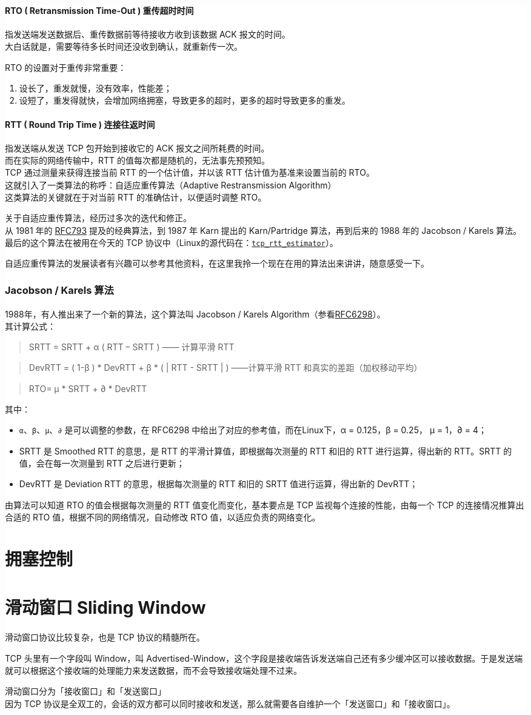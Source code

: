 #### RTO ( Retransmission Time-Out ) 重传超时时间
指发送端发送数据后、重传数据前等待接收方收到该数据 ACK 报文的时间。    
大白话就是，需要等待多长时间还没收到确认，就重新传一次。    

RTO 的设置对于重传非常重要：    

1. 设长了，重发就慢，没有效率，性能差；
2. 设短了，重发得就快，会增加网络拥塞，导致更多的超时，更多的超时导致更多的重发。

#### RTT ( Round Trip Time ) 连接往返时间
指发送端从发送 TCP 包开始到接收它的 ACK 报文之间所耗费的时间。    
而在实际的网络传输中，RTT 的值每次都是随机的，无法事先预预知。    
TCP 通过测量来获得连接当前 RTT 的一个估计值，并以该 RTT 估计值为基准来设置当前的 RTO。    
这就引入了一类算法的称呼：自适应重传算法（Adaptive Restransmission Algorithm）    
这类算法的关键就在于对当前 RTT 的准确估计，以便适时调整 RTO。    

关于自适应重传算法，经历过多次的迭代和修正。    
从 1981 年的 [RFC793](https://tools.ietf.org/html/rfc793) 提及的经典算法，到 1987 年 Karn 提出的 Karn/Partridge 算法，再到后来的 1988 年的 Jacobson / Karels 算法。    
最后的这个算法在被用在今天的 TCP 协议中（Linux的源代码在：[`tcp_rtt_estimator`](http://lxr.free-electrons.com/source/net/ipv4/tcp_input.c?v=2.6.32#L609)）。    

自适应重传算法的发展读者有兴趣可以参考其他资料，在这里我拎一个现在在用的算法出来讲讲，随意感受一下。    

### Jacobson / Karels 算法
1988年，有人推出来了一个新的算法，这个算法叫 Jacobson / Karels Algorithm（参看[RFC6298](https://tools.ietf.org/html/rfc2988)）。    
其计算公式：

> SRTT = SRTT + α ( RTT – SRTT )  —— 计算平滑 RTT

> DevRTT = ( 1-β ) * DevRTT + β * ( | RTT - SRTT | ) ——计算平滑 RTT 和真实的差距（加权移动平均）

> RTO= µ * SRTT + ∂ * DevRTT 

其中：
* `α`、`β`、`μ`、`∂` 是可以调整的参数，在 RFC6298 中给出了对应的参考值，而在Linux下，α = 0.125，β = 0.25， μ = 1，∂ = 4；

* SRTT 是 Smoothed RTT 的意思，是 RTT 的平滑计算值，即根据每次测量的 RTT 和旧的 RTT 进行运算，得出新的 RTT。SRTT 的值，会在每一次测量到 RTT 之后进行更新；

* DevRTT 是 Deviation RTT 的意思，根据每次测量的 RTT 和旧的 SRTT 值进行运算，得出新的 DevRTT；

由算法可以知道 RTO 的值会根据每次测量的 RTT 值变化而变化，基本要点是 TCP 监视每个连接的性能，由每一个 TCP 的连接情况推算出合适的 RTO 值，根据不同的网络情况，自动修改 RTO 值，以适应负责的网络变化。

# 拥塞控制
# 滑动窗口 Sliding Window
滑动窗口协议比较复杂，也是 TCP 协议的精髓所在。    

TCP 头里有一个字段叫 Window，叫 Advertised-Window，这个字段是接收端告诉发送端自己还有多少缓冲区可以接收数据。于是发送端就可以根据这个接收端的处理能力来发送数据，而不会导致接收端处理不过来。    

滑动窗口分为「接收窗口」和「发送窗口」    
因为 TCP 协议是全双工的，会话的双方都可以同时接收和发送，那么就需要各自维护一个「发送窗口」和「接收窗口」。    
